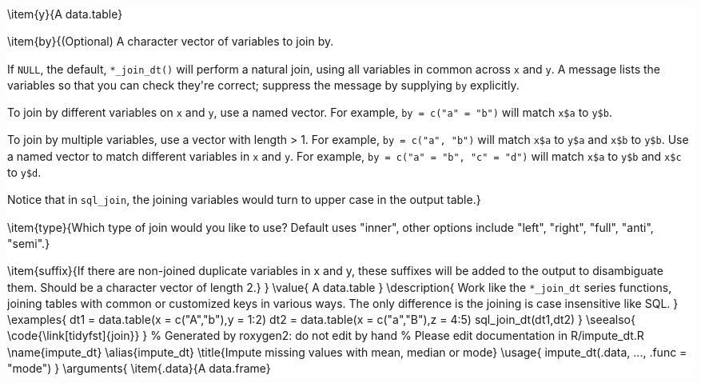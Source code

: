 \item{y}{A data.table}

\item{by}{(Optional) A character vector of variables to join by.

  If `NULL`, the default, `*_join_dt()` will perform a natural join, using all
  variables in common across `x` and `y`. A message lists the variables so that you
  can check they're correct; suppress the message by supplying `by` explicitly.

  To join by different variables on `x` and `y`, use a named vector.
  For example, `by = c("a" = "b")` will match `x$a` to `y$b`.

  To join by multiple variables, use a vector with length > 1.
  For example, `by = c("a", "b")` will match `x$a` to `y$a` and `x$b` to
  `y$b`. Use a named vector to match different variables in `x` and `y`.
  For example, `by = c("a" = "b", "c" = "d")` will match `x$a` to `y$b` and
  `x$c` to `y$d`.

  Notice that in `sql_join`, the joining variables would turn to upper case
  in the output table.}

\item{type}{Which type of join would you like to use?
Default uses "inner", other options include
"left", "right", "full", "anti", "semi".}

\item{suffix}{If there are non-joined duplicate variables in x and y, these
suffixes will be added to the output to disambiguate them. Should be a
character vector of length 2.}
}
\value{
A data.table
}
\description{
Work like the `*_join_dt` series functions, joining
tables with common or customized keys  in various ways. The only
difference is the joining is case insensitive like SQL.
}
\examples{
dt1 = data.table(x = c("A","b"),y = 1:2)
dt2 = data.table(x = c("a","B"),z = 4:5)
sql_join_dt(dt1,dt2)
}
\seealso{
\code{\link[tidyfst]{join}}
}
% Generated by roxygen2: do not edit by hand
% Please edit documentation in R/impute_dt.R
\name{impute_dt}
\alias{impute_dt}
\title{Impute missing values with mean, median or mode}
\usage{
impute_dt(.data, ..., .func = "mode")
}
\arguments{
\item{.data}{A data.frame}
